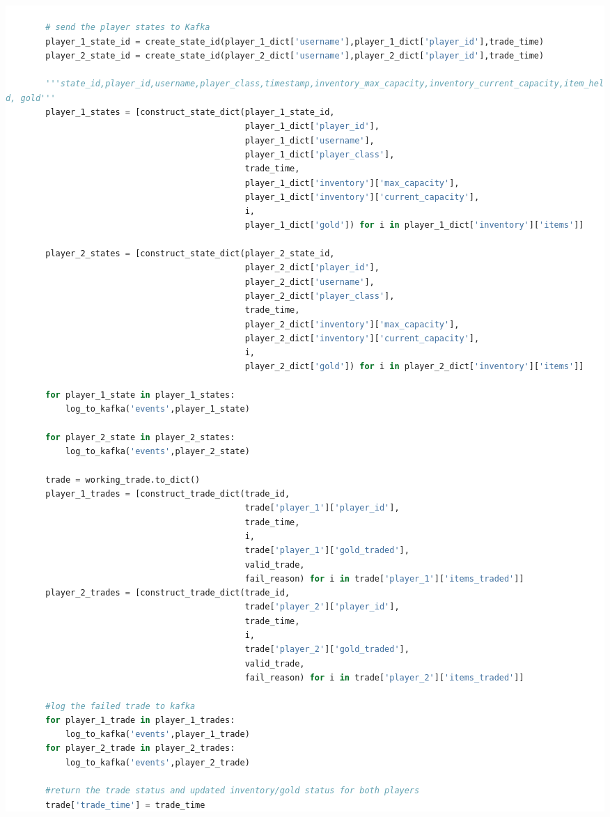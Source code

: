 ```python
        
        # send the player states to Kafka
        player_1_state_id = create_state_id(player_1_dict['username'],player_1_dict['player_id'],trade_time)
        player_2_state_id = create_state_id(player_2_dict['username'],player_2_dict['player_id'],trade_time)

        '''state_id,player_id,username,player_class,timestamp,inventory_max_capacity,inventory_current_capacity,item_held, gold'''
        player_1_states = [construct_state_dict(player_1_state_id,
                                                player_1_dict['player_id'],
                                                player_1_dict['username'],
                                                player_1_dict['player_class'],
                                                trade_time,
                                                player_1_dict['inventory']['max_capacity'],
                                                player_1_dict['inventory']['current_capacity'],
                                                i,
                                                player_1_dict['gold']) for i in player_1_dict['inventory']['items']]

        player_2_states = [construct_state_dict(player_2_state_id,
                                                player_2_dict['player_id'],
                                                player_2_dict['username'],
                                                player_2_dict['player_class'],
                                                trade_time,
                                                player_2_dict['inventory']['max_capacity'],
                                                player_2_dict['inventory']['current_capacity'],
                                                i,
                                                player_2_dict['gold']) for i in player_2_dict['inventory']['items']]

        for player_1_state in player_1_states:
            log_to_kafka('events',player_1_state)

        for player_2_state in player_2_states:
            log_to_kafka('events',player_2_state)

        trade = working_trade.to_dict()
        player_1_trades = [construct_trade_dict(trade_id,
                                                trade['player_1']['player_id'],
                                                trade_time,
                                                i,
                                                trade['player_1']['gold_traded'],
                                                valid_trade,
                                                fail_reason) for i in trade['player_1']['items_traded']]
        player_2_trades = [construct_trade_dict(trade_id,
                                                trade['player_2']['player_id'],
                                                trade_time,
                                                i,
                                                trade['player_2']['gold_traded'],
                                                valid_trade,
                                                fail_reason) for i in trade['player_2']['items_traded']]
        
        #log the failed trade to kafka
        for player_1_trade in player_1_trades:
            log_to_kafka('events',player_1_trade)
        for player_2_trade in player_2_trades:
            log_to_kafka('events',player_2_trade)
       
        #return the trade status and updated inventory/gold status for both players
        trade['trade_time'] = trade_time
```